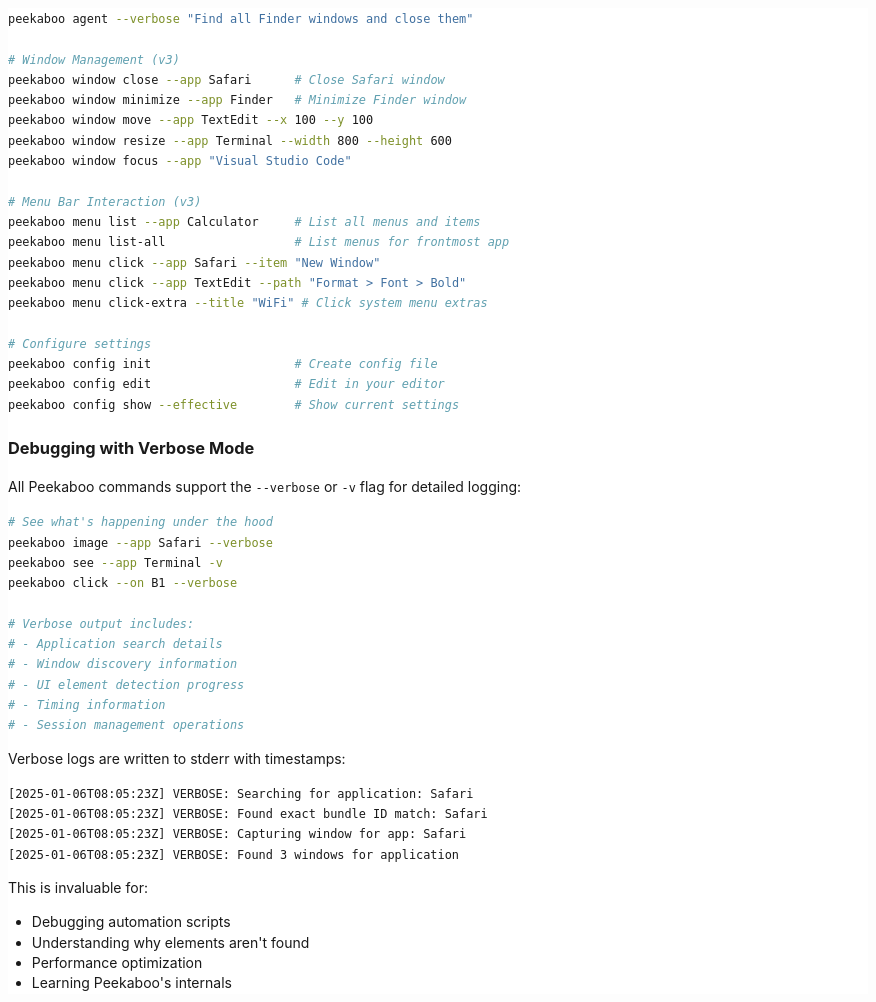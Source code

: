 ```bash
peekaboo agent --verbose "Find all Finder windows and close them"

# Window Management (v3)
peekaboo window close --app Safari      # Close Safari window
peekaboo window minimize --app Finder   # Minimize Finder window
peekaboo window move --app TextEdit --x 100 --y 100
peekaboo window resize --app Terminal --width 800 --height 600
peekaboo window focus --app "Visual Studio Code"

# Menu Bar Interaction (v3)
peekaboo menu list --app Calculator     # List all menus and items
peekaboo menu list-all                  # List menus for frontmost app
peekaboo menu click --app Safari --item "New Window"
peekaboo menu click --app TextEdit --path "Format > Font > Bold"
peekaboo menu click-extra --title "WiFi" # Click system menu extras

# Configure settings
peekaboo config init                    # Create config file
peekaboo config edit                    # Edit in your editor
peekaboo config show --effective        # Show current settings
```

### Debugging with Verbose Mode

All Peekaboo commands support the `--verbose` or `-v` flag for detailed logging:

```bash
# See what's happening under the hood
peekaboo image --app Safari --verbose
peekaboo see --app Terminal -v
peekaboo click --on B1 --verbose

# Verbose output includes:
# - Application search details
# - Window discovery information
# - UI element detection progress
# - Timing information
# - Session management operations
```

Verbose logs are written to stderr with timestamps:
```
[2025-01-06T08:05:23Z] VERBOSE: Searching for application: Safari
[2025-01-06T08:05:23Z] VERBOSE: Found exact bundle ID match: Safari
[2025-01-06T08:05:23Z] VERBOSE: Capturing window for app: Safari
[2025-01-06T08:05:23Z] VERBOSE: Found 3 windows for application
```

This is invaluable for:
- Debugging automation scripts
- Understanding why elements aren't found
- Performance optimization
- Learning Peekaboo's internals
